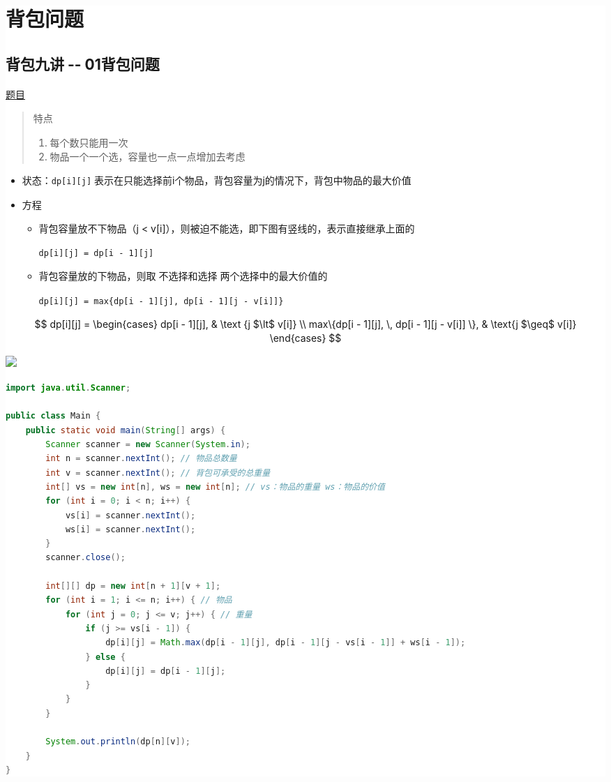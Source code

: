 # 背包问题

## 背包九讲 -- 01背包问题

[题目](https://www.acwing.com/problem/content/description/2/)

> 特点
>
> 1. 每个数只能用一次
> 2. 物品一个一个选，容量也一点一点增加去考虑

- 状态：`dp[i][j]` 表示在只能选择前i个物品，背包容量为j的情况下，背包中物品的最大价值

- 方程

  - 背包容量放不下物品（j < v[i]），则被迫不能选，即下图有竖线的，表示直接继承上面的

    `dp[i][j] = dp[i - 1][j]`

  - 背包容量放的下物品，则取 不选择和选择 两个选择中的最大价值的

    `dp[i][j] = max{dp[i - 1][j], dp[i - 1][j - v[i]]}`

$$
dp[i][j] = \begin{cases} dp[i - 1][j], & \text {j $\lt$ v[i]} \\ max\{dp[i - 1][j], \, dp[i - 1][j - v[i]] \}, & \text{j $\geq$ v[i]} \end{cases}
$$



![](https://cdn.jsdelivr.net/gh/kingmusi/blogImages/img/202202141558969.png)

```java
import java.util.Scanner;

public class Main {
    public static void main(String[] args) {
        Scanner scanner = new Scanner(System.in);
        int n = scanner.nextInt(); // 物品总数量
        int v = scanner.nextInt(); // 背包可承受的总重量
        int[] vs = new int[n], ws = new int[n]; // vs：物品的重量 ws：物品的价值
        for (int i = 0; i < n; i++) {
            vs[i] = scanner.nextInt();
            ws[i] = scanner.nextInt();
        }
        scanner.close();
        
        int[][] dp = new int[n + 1][v + 1];
        for (int i = 1; i <= n; i++) { // 物品
            for (int j = 0; j <= v; j++) { // 重量
                if (j >= vs[i - 1]) {
                    dp[i][j] = Math.max(dp[i - 1][j], dp[i - 1][j - vs[i - 1]] + ws[i - 1]);
                } else {
                    dp[i][j] = dp[i - 1][j];
                }
            }
        }
        
        System.out.println(dp[n][v]);
    }
}
```
